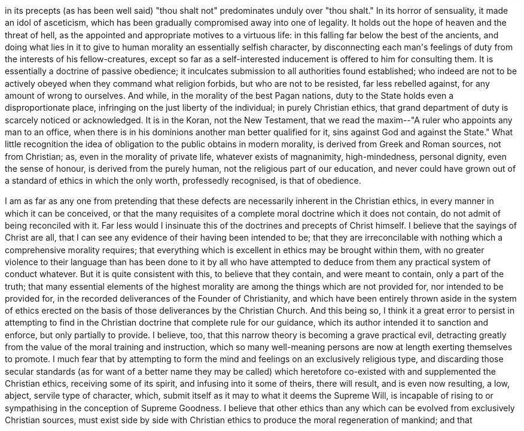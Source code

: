 in its precepts (as has been well said) "thou shalt not" predominates
unduly over "thou shalt." In its horror of sensuality, it made an idol
of asceticism, which has been gradually compromised away into one of
legality. It holds out the hope of heaven and the threat of hell, as the
appointed and appropriate motives to a virtuous life: in this falling
far below the best of the ancients, and doing what lies in it to give to
human morality an essentially selfish character, by disconnecting each
man's feelings of duty from the interests of his fellow-creatures,
except so far as a self-interested inducement is offered to him for
consulting them. It is essentially a doctrine of passive obedience; it
inculcates submission to all authorities found established; who indeed
are not to be actively obeyed when they command what religion forbids,
but who are not to be resisted, far less rebelled against, for any
amount of wrong to ourselves. And while, in the morality of the best
Pagan nations, duty to the State holds even a disproportionate place,
infringing on the just liberty of the individual; in purely Christian
ethics, that grand department of duty is scarcely noticed or
acknowledged. It is in the Koran, not the New Testament, that we read
the maxim--"A ruler who appoints any man to an office, when there is in
his dominions another man better qualified for it, sins against God and
against the State." What little recognition the idea of obligation to
the public obtains in modern morality, is derived from Greek and Roman
sources, not from Christian; as, even in the morality of private life,
whatever exists of magnanimity, high-mindedness, personal dignity, even
the sense of honour, is derived from the purely human, not the religious
part of our education, and never could have grown out of a standard of
ethics in which the only worth, professedly recognised, is that of
obedience.

I am as far as any one from pretending that these defects are
necessarily inherent in the Christian ethics, in every manner in which
it can be conceived, or that the many requisites of a complete moral
doctrine which it does not contain, do not admit of being reconciled
with it. Far less would I insinuate this of the doctrines and precepts
of Christ himself. I believe that the sayings of Christ are all, that I
can see any evidence of their having been intended to be; that they are
irreconcilable with nothing which a comprehensive morality requires;
that everything which is excellent in ethics may be brought within them,
with no greater violence to their language than has been done to it by
all who have attempted to deduce from them any practical system of
conduct whatever. But it is quite consistent with this, to believe that
they contain, and were meant to contain, only a part of the truth; that
many essential elements of the highest morality are among the things
which are not provided for, nor intended to be provided for, in the
recorded deliverances of the Founder of Christianity, and which have
been entirely thrown aside in the system of ethics erected on the basis
of those deliverances by the Christian Church. And this being so, I
think it a great error to persist in attempting to find in the Christian
doctrine that complete rule for our guidance, which its author intended
it to sanction and enforce, but only partially to provide. I believe,
too, that this narrow theory is becoming a grave practical evil,
detracting greatly from the value of the moral training and instruction,
which so many well-meaning persons are now at length exerting themselves
to promote. I much fear that by attempting to form the mind and feelings
on an exclusively religious type, and discarding those secular
standards (as for want of a better name they may be called) which
heretofore co-existed with and supplemented the Christian ethics,
receiving some of its spirit, and infusing into it some of theirs, there
will result, and is even now resulting, a low, abject, servile type of
character, which, submit itself as it may to what it deems the Supreme
Will, is incapable of rising to or sympathising in the conception of
Supreme Goodness. I believe that other ethics than any which can be
evolved from exclusively Christian sources, must exist side by side with
Christian ethics to produce the moral regeneration of mankind; and that